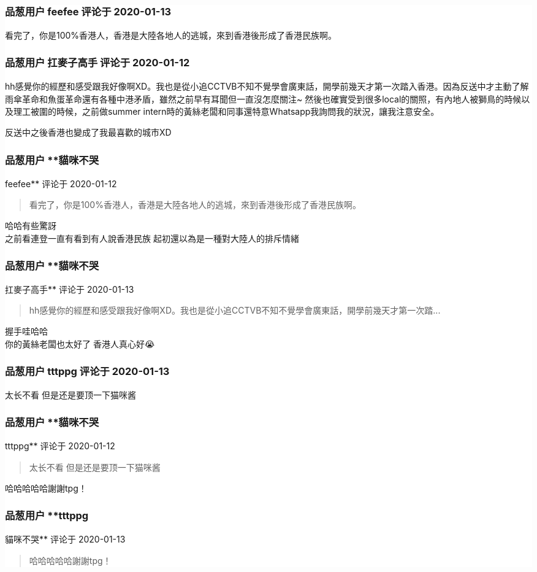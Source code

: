 ### 品葱用户 **feefee** 评论于 2020-01-13
        
看完了，你是100%香港人，香港是大陸各地人的逃城，來到香港後形成了香港民族啊。
        


            
### 品葱用户 **扛麥子高手** 评论于 2020-01-12
        
hh感覺你的經歷和感受跟我好像啊XD。我也是從小追CCTVB不知不覺學會廣東話，開學前幾天才第一次踏入香港。因為反送中才主動了解雨傘革命和魚蛋革命還有各種中港矛盾，雖然之前早有耳聞但一直沒怎麼關注~ 然後也確實受到很多local的關照，有內地人被獅鳥的時候以及理工被圍的時候，之前做summer intern時的黃絲老闆和同事還特意Whatsapp我詢問我的狀況，讓我注意安全。  
  
反送中之後香港也變成了我最喜歡的城市XD
        


            
### 品葱用户 **貓咪不哭 
feefee** 评论于 2020-01-12
        
> 看完了，你是100%香港人，香港是大陸各地人的逃城，來到香港後形成了香港民族啊。

  
哈哈有些驚訝  
之前看連登一直有看到有人說香港民族 起初還以為是一種對大陸人的排斥情緒
        


            
### 品葱用户 **貓咪不哭 
扛麥子高手** 评论于 2020-01-13
        
> hh感覺你的經歷和感受跟我好像啊XD。我也是從小追CCTVB不知不覺學會廣東話，開學前幾天才第一次踏...

  
握手哇哈哈  
你的黃絲老闆也太好了 香港人真心好😭
        


            
### 品葱用户 **tttppg** 评论于 2020-01-13
        
太长不看 但是还是要顶一下猫咪酱
        


            
### 品葱用户 **貓咪不哭 
tttppg** 评论于 2020-01-12
        
> 太长不看 但是还是要顶一下猫咪酱

  
哈哈哈哈哈謝謝tpg！
        


            
### 品葱用户 **tttppg 
貓咪不哭** 评论于 2020-01-13
        
> 哈哈哈哈哈謝謝tpg！
